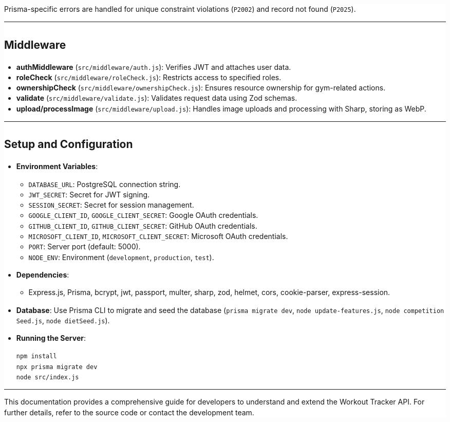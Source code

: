Prisma-specific errors are handled for unique constraint violations (`P2002`) and record not found (`P2025`).

---

## Middleware

- **authMiddleware** (`src/middleware/auth.js`): Verifies JWT and attaches user data.
- **roleCheck** (`src/middleware/roleCheck.js`): Restricts access to specified roles.
- **ownershipCheck** (`src/middleware/ownershipCheck.js`): Ensures resource ownership for gym-related actions.
- **validate** (`src/middleware/validate.js`): Validates request data using Zod schemas.
- **upload/processImage** (`src/middleware/upload.js`): Handles image uploads and processing with Sharp, storing as WebP.

---

## Setup and Configuration

- **Environment Variables**:
  - `DATABASE_URL`: PostgreSQL connection string.
  - `JWT_SECRET`: Secret for JWT signing.
  - `SESSION_SECRET`: Secret for session management.
  - `GOOGLE_CLIENT_ID`, `GOOGLE_CLIENT_SECRET`: Google OAuth credentials.
  - `GITHUB_CLIENT_ID`, `GITHUB_CLIENT_SECRET`: GitHub OAuth credentials.
  - `MICROSOFT_CLIENT_ID`, `MICROSOFT_CLIENT_SECRET`: Microsoft OAuth credentials.
  - `PORT`: Server port (default: 5000).
  - `NODE_ENV`: Environment (`development`, `production`, `test`).

- **Dependencies**:
  - Express.js, Prisma, bcrypt, jwt, passport, multer, sharp, zod, helmet, cors, cookie-parser, express-session.

- **Database**: Use Prisma CLI to migrate and seed the database (`prisma migrate dev`, `node update-features.js`, `node competitionSeed.js`, `node dietSeed.js`).

- **Running the Server**:
  
  ```bash
  npm install
  npx prisma migrate dev
  node src/index.js
  ```

---

This documentation provides a comprehensive guide for developers to understand and extend the Workout Tracker API. For further details, refer to the source code or contact the development team.